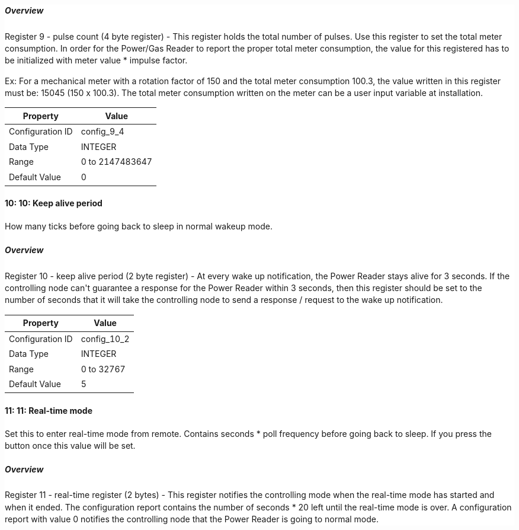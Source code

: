 
##### Overview 

Register 9 - pulse count (4 byte register) - This register holds the total number of pulses. Use this register to set the total meter consumption. In order for the Power/Gas Reader to report the proper total meter consumption, the value for this registered has to be initialized with meter value \* impulse factor.

Ex: For a mechanical meter with a rotation factor of 150 and the total meter consumption 100.3, the value written in this register must be: 15045 (150 x 100.3). The total meter consumption written on the meter can be a user input variable at installation.


| Property         | Value    |
|------------------|----------|
| Configuration ID | config_9_4 |
| Data Type        | INTEGER |
| Range | 0 to 2147483647 |
| Default Value | 0 |


#### 10: 10: Keep alive period

How many ticks before going back to sleep in normal wakeup mode.  


##### Overview 

Register 10 - keep alive period (2 byte register) - At every wake up notification, the Power Reader stays alive for 3 seconds. If the controlling node can't guarantee a response for the Power Reader within 3 seconds, then this register should be set to the number of seconds that it will take the controlling node to send a response / request to the wake up notification.


| Property         | Value    |
|------------------|----------|
| Configuration ID | config_10_2 |
| Data Type        | INTEGER |
| Range | 0 to 32767 |
| Default Value | 5 |


#### 11: 11: Real-time mode

Set this to enter real-time mode from remote. Contains seconds \* poll frequency before going back to sleep. If you press the button once this value will be set.  


##### Overview 

Register 11 - real-time register (2 bytes) - This register notifies the controlling mode when the real-time mode has started and when it ended. The configuration report contains the number of seconds \* 20 left until the real-time mode is over. A configuration report with value 0 notifies the controlling node that the Power Reader is going to normal mode.

